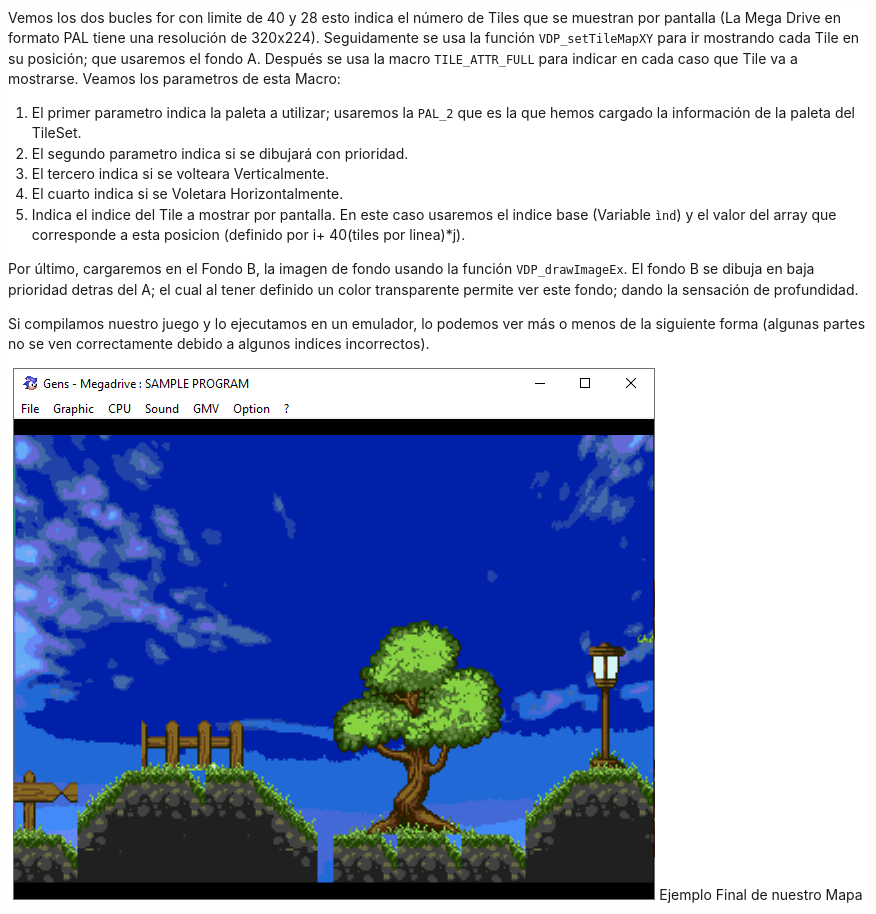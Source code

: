 Vemos los dos bucles for con limite de 40 y 28 esto indica el número de Tiles que se muestran por pantalla (La Mega Drive en formato PAL tiene una resolución de 320x224). Seguidamente se usa la función ```VDP_setTileMapXY``` para ir mostrando cada Tile en su posición; que usaremos el fondo A. Después se usa la macro ```TILE_ATTR_FULL``` para indicar en cada caso que Tile va a mostrarse. Veamos los parametros de esta Macro:

1. El primer parametro indica la paleta a utilizar; usaremos la ```PAL_2``` que es la que hemos cargado la información de la paleta del TileSet.
2. El segundo parametro indica si se dibujará con prioridad.
3. El tercero indica si se volteara Verticalmente.
4. El cuarto indica si se Voletara Horizontalmente.
5. Indica el indice del Tile a mostrar por pantalla. En este caso usaremos el indice base (Variable ```ìnd```) y el valor del array que corresponde a esta posicion (definido por i+ 40(tiles por linea)*j).

Por último, cargaremos en el Fondo B, la imagen de fondo usando la función ```VDP_drawImageEx```. El fondo B se dibuja en baja prioridad detras del A; el cual al tener definido un color transparente permite ver este fondo; dando la sensación de profundidad.

Si compilamos nuestro juego y lo ejecutamos en un emulador, lo podemos ver más o menos de la siguiente forma (algunas partes no se ven correctamente debido a algunos indices incorrectos).

<p align="center">
<img src="/static/img/tileejemplo.png" alt="Ejemplo con Tiles" />
<span><bold>Ejemplo Final de nuestro Mapa</bold></span>
</p>
